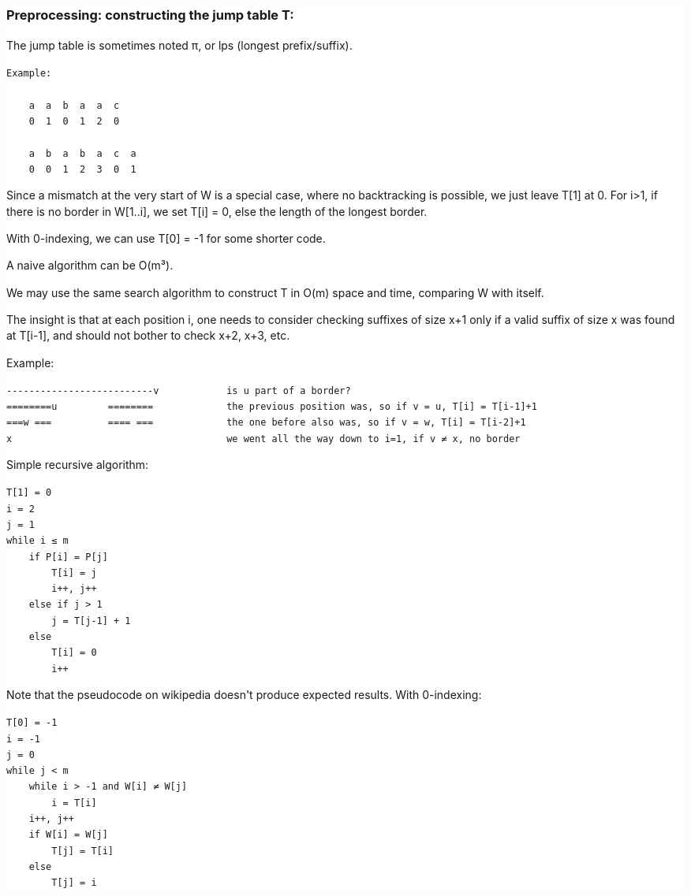 
### Preprocessing: constructing the jump table T:

The jump table is sometimes noted π, or lps (longest prefix/suffix).

	Example:

		a  a  b  a  a  c
		0  1  0  1  2  0

		a  b  a  b  a  c  a
		0  0  1  2  3  0  1

Since a mismatch at the very start of W is a special case,
where no backtracking is possible,
we just leave T[1] at 0.
For i>1, if there is no border in W[1..i], we set T[i] = 0,
else the length of the longest border.

With 0-indexing, we can use T[0] = -1 for some shorter code.

A naive algorithm can be O(m³).

We may use the same search algorithm to construct T in O(m) space and time,
comparing W with itself.

The insight is that at each position i,
one needs to consider checking suffixes of size x+1
only if a valid suffix of size x was found at T[i-1],
and should not bother to check x+2, x+3, etc.

Example:

	--------------------------v            is u part of a border?
	========u         ========             the previous position was, so if v = u, T[i] = T[i-1]+1
	===w ===          ==== ===             the one before also was, so if v = w, T[i] = T[i-2]+1
	x                                      we went all the way down to i=1, if v ≠ x, no border

Simple recursive algorithm:

	T[1] = 0
	i = 2
	j = 1
	while i ≤ m
		if P[i] = P[j]
			T[i] = j
			i++, j++
		else if j > 1
			j = T[j-1] + 1
		else
			T[i] = 0
			i++

Note that the pseudocode on wikipedia doesn't produce expected results.
With 0-indexing:

	T[0] = -1
	i = -1
	j = 0
	while j < m
		while i > -1 and W[i] ≠ W[j]
			i = T[i]
		i++, j++
		if W[i] = W[j]
			T[j] = T[i]
		else
			T[j] = i
